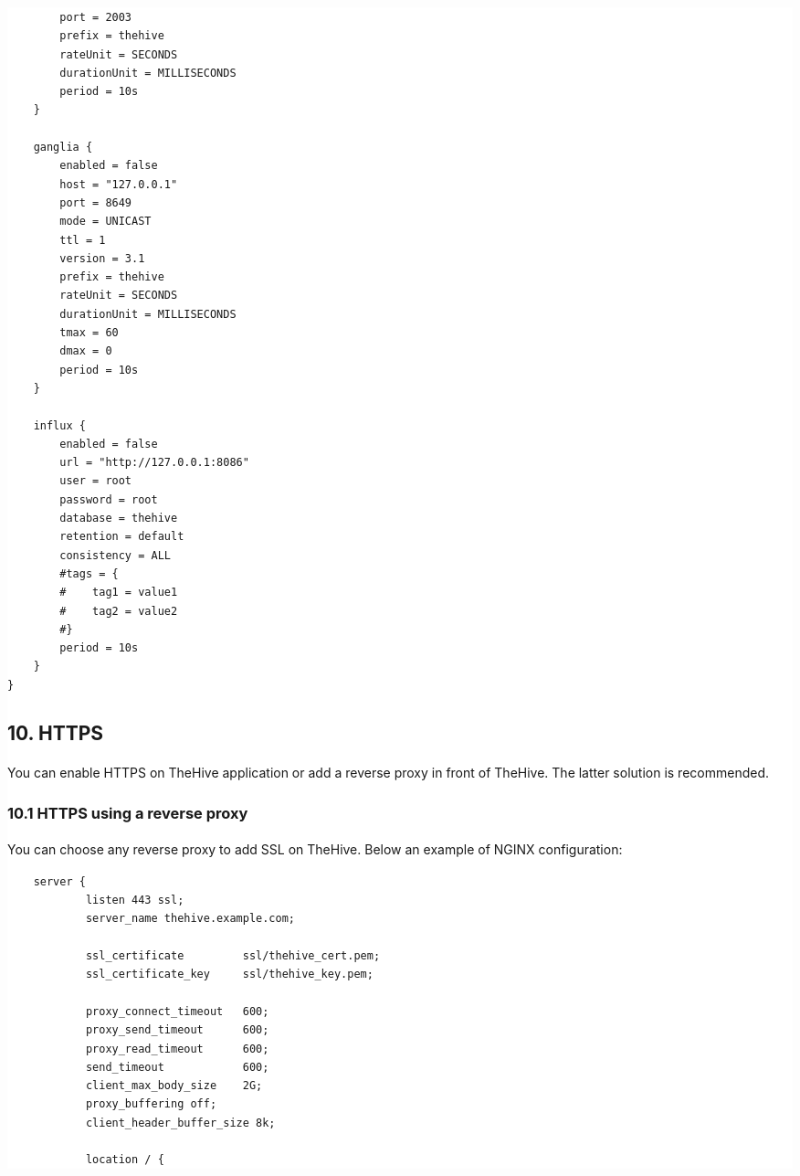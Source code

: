 ```
        port = 2003
        prefix = thehive
        rateUnit = SECONDS
        durationUnit = MILLISECONDS
        period = 10s
    }

    ganglia {
        enabled = false
        host = "127.0.0.1"
        port = 8649
        mode = UNICAST
        ttl = 1
        version = 3.1
        prefix = thehive
        rateUnit = SECONDS
        durationUnit = MILLISECONDS
        tmax = 60
        dmax = 0
        period = 10s
    }

    influx {
        enabled = false
        url = "http://127.0.0.1:8086"
        user = root
        password = root
        database = thehive
        retention = default
        consistency = ALL
        #tags = {
        #    tag1 = value1
        #    tag2 = value2
        #}
        period = 10s
    }
}
```
## 10. HTTPS
You can enable HTTPS on TheHive application or add a reverse proxy in front of TheHive. The latter solution is recommended.

### 10.1 HTTPS using a reverse proxy
You can choose any reverse proxy to add SSL on TheHive. Below an example of NGINX configuration:
```
	server {
			listen 443 ssl;
			server_name thehive.example.com;

			ssl_certificate			ssl/thehive_cert.pem;
			ssl_certificate_key		ssl/thehive_key.pem;

			proxy_connect_timeout   600;
			proxy_send_timeout      600;
			proxy_read_timeout      600;
			send_timeout            600;
			client_max_body_size    2G;
			proxy_buffering off;
			client_header_buffer_size 8k;

			location / {
```